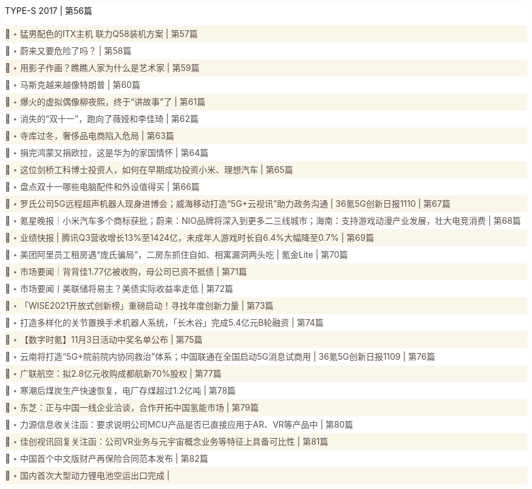 TYPE-S 2017 | 第56篇</a></div><div style='line-height:3;background-color:#FAF6EA;' ><a href='https://www.chiphell.com/article-26498-1.html' style="line-height:2;text-decoration:none;display:block;color:#584D49;">🌈 ‣ 猛男配色的ITX主机 联力Q58装机方案 | 第57篇</a></div><div style='line-height:3;' ><a href='http://www.huxiu.com/article/470815.html?f=wangzhan' style="line-height:2;text-decoration:none;display:block;color:#584D49;">🌈 ‣ 蔚来又要危险了吗？ | 第58篇</a></div><div style='line-height:3;background-color:#FAF6EA;' ><a href='http://www.huxiu.com/article/471227.html?f=wangzhan' style="line-height:2;text-decoration:none;display:block;color:#584D49;">🌈 ‣ 用影子作画？瞧瞧人家为什么是艺术家 | 第59篇</a></div><div style='line-height:3;' ><a href='http://www.huxiu.com/article/471338.html?f=wangzhan' style="line-height:2;text-decoration:none;display:block;color:#584D49;">🌈 ‣ 马斯克越来越像特朗普 | 第60篇</a></div><div style='line-height:3;background-color:#FAF6EA;' ><a href='http://www.huxiu.com/article/471344.html?f=wangzhan' style="line-height:2;text-decoration:none;display:block;color:#584D49;">🌈 ‣ 爆火的虚拟偶像柳夜熙，终于“讲故事”了 | 第61篇</a></div><div style='line-height:3;' ><a href='http://www.huxiu.com/article/471187.html?f=wangzhan' style="line-height:2;text-decoration:none;display:block;color:#584D49;">🌈 ‣ 消失的“双十一”，跑向了薇娅和李佳琦 | 第62篇</a></div><div style='line-height:3;background-color:#FAF6EA;' ><a href='http://www.huxiu.com/article/471311.html?f=wangzhan' style="line-height:2;text-decoration:none;display:block;color:#584D49;">🌈 ‣ 寺库过冬，奢侈品电商陷入危局 | 第63篇</a></div><div style='line-height:3;' ><a href='http://www.huxiu.com/article/471244.html?f=wangzhan' style="line-height:2;text-decoration:none;display:block;color:#584D49;">🌈 ‣ 捐完鸿蒙又捐欧拉，这是华为的家国情怀 | 第64篇</a></div><div style='line-height:3;background-color:#FAF6EA;' ><a href='http://www.huxiu.com/article/471246.html?f=wangzhan' style="line-height:2;text-decoration:none;display:block;color:#584D49;">🌈 ‣ 这位剑桥工科博士投资人，如何在早期成功投资小米、理想汽车 | 第65篇</a></div><div style='line-height:3;' ><a href='http://www.huxiu.com/article/471223.html?f=wangzhan' style="line-height:2;text-decoration:none;display:block;color:#584D49;">🌈 ‣ 盘点双十一哪些电脑配件和外设值得买 | 第66篇</a></div><div style='line-height:3;background-color:#FAF6EA;' ><a href='https://36kr.com/p/1478983290401541' style="line-height:2;text-decoration:none;display:block;color:#584D49;">🌈 ‣ 罗氏公司5G远程超声机器人现身进博会；威海移动打造“5G+云视讯”助力政务沟通 | 36氪5G创新日报1110 | 第67篇</a></div><div style='line-height:3;' ><a href='https://36kr.com/p/1478856718283272' style="line-height:2;text-decoration:none;display:block;color:#584D49;">🌈 ‣ 氪星晚报｜小米汽车多个商标获批；蔚来：NIO品牌将深入到更多二三线城市；海南：支持游戏动漫产业发展，壮大电竞消费 | 第68篇</a></div><div style='line-height:3;background-color:#FAF6EA;' ><a href='https://36kr.com/p/1478820050121479' style="line-height:2;text-decoration:none;display:block;color:#584D49;">🌈 ‣ 业绩快报 | 腾讯Q3营收增长13%至1424亿，未成年人游戏时长自6.4%大幅降至0.7% | 第69篇</a></div><div style='line-height:3;' ><a href='https://36kr.com/p/1478753907847945' style="line-height:2;text-decoration:none;display:block;color:#584D49;">🌈 ‣ 美团阿里员工租房遇“庞氏骗局”，二房东抓住自如、相寓漏洞两头吃 | 氪金Lite | 第70篇</a></div><div style='line-height:3;background-color:#FAF6EA;' ><a href='https://36kr.com/p/1478781070439170' style="line-height:2;text-decoration:none;display:block;color:#584D49;">🌈 ‣ 市场要闻｜背背佳1.77亿被收购，母公司已资不抵债 | 第71篇</a></div><div style='line-height:3;' ><a href='https://36kr.com/p/1478723316462339' style="line-height:2;text-decoration:none;display:block;color:#584D49;">🌈 ‣ 市场要闻丨美联储将易主？美债实际收益率走低 | 第72篇</a></div><div style='line-height:3;background-color:#FAF6EA;' ><a href='https://36kr.com/p/1478558492963337' style="line-height:2;text-decoration:none;display:block;color:#584D49;">🌈 ‣ 「WISE2021开放式创新榜」重磅启动！寻找年度创新力量 | 第73篇</a></div><div style='line-height:3;' ><a href='https://36kr.com/p/1478633342038535' style="line-height:2;text-decoration:none;display:block;color:#584D49;">🌈 ‣ 打造多样化的关节置换手术机器人系统，「长木谷」完成5.4亿元B轮融资 | 第74篇</a></div><div style='line-height:3;background-color:#FAF6EA;' ><a href='https://36kr.com/p/1477063287567111' style="line-height:2;text-decoration:none;display:block;color:#584D49;">🌈 ‣ 【数字时氪】11月3日活动中奖名单公布 | 第75篇</a></div><div style='line-height:3;' ><a href='https://36kr.com/p/1477705486136066' style="line-height:2;text-decoration:none;display:block;color:#584D49;">🌈 ‣ 云南将打造“5G+院前院内协同救治”体系；中国联通在全国启动5G消息试商用 | 36氪5G创新日报1109 | 第76篇</a></div><div style='line-height:3;background-color:#FAF6EA;' ><a href='https://36kr.com/newsflashes/1479105189507841' style="line-height:2;text-decoration:none;display:block;color:#584D49;">🌈 ‣ 广联航空：拟2.8亿元收购成都航新70%股权 | 第77篇</a></div><div style='line-height:3;' ><a href='https://36kr.com/newsflashes/1479103869481474' style="line-height:2;text-decoration:none;display:block;color:#584D49;">🌈 ‣ 寒潮后煤炭生产快速恢复，电厂存煤超过1.2亿吨 | 第78篇</a></div><div style='line-height:3;background-color:#FAF6EA;' ><a href='https://36kr.com/newsflashes/1479102391579145' style="line-height:2;text-decoration:none;display:block;color:#584D49;">🌈 ‣ 东芝：正与中国一线企业洽谈，合作开拓中国氢能市场 | 第79篇</a></div><div style='line-height:3;' ><a href='https://36kr.com/newsflashes/1479102017270281' style="line-height:2;text-decoration:none;display:block;color:#584D49;">🌈 ‣ 力源信息收关注函：要求说明公司MCU产品是否已直接应用于AR、VR等产品中 | 第80篇</a></div><div style='line-height:3;background-color:#FAF6EA;' ><a href='https://36kr.com/newsflashes/1479100897358600' style="line-height:2;text-decoration:none;display:block;color:#584D49;">🌈 ‣ 佳创视讯回复关注函：公司VR业务与元宇宙概念业务等特征上具备可比性 | 第81篇</a></div><div style='line-height:3;' ><a href='https://36kr.com/newsflashes/1479099992355593' style="line-height:2;text-decoration:none;display:block;color:#584D49;">🌈 ‣ 中国首个中文版财产再保险合同范本发布 | 第82篇</a></div><div style='line-height:3;background-color:#FAF6EA;' ><a href='https://36kr.com/newsflashes/1479099537027840' style="line-height:2;text-decoration:none;display:block;color:#584D49;">🌈 ‣ 国内首次大型动力锂电池空运出口完成 |